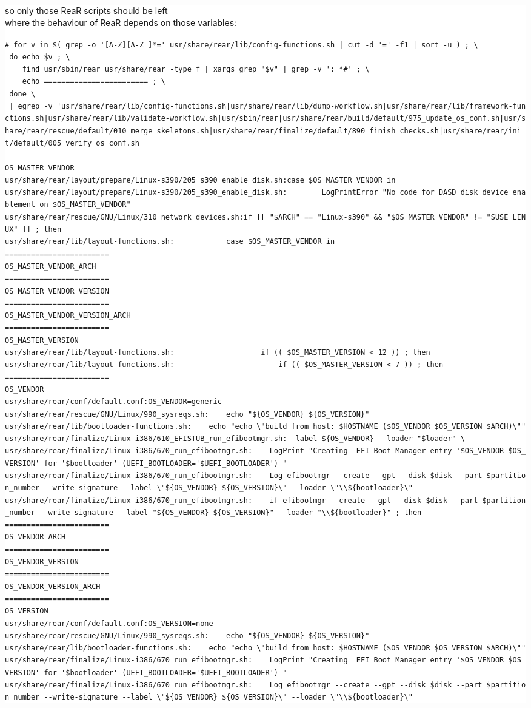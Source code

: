 so only those ReaR scripts should be left  
where the behaviour of ReaR depends on those variables:

    # for v in $( grep -o '[A-Z][A-Z_]*=' usr/share/rear/lib/config-functions.sh | cut -d '=' -f1 | sort -u ) ; \
     do echo $v ; \
        find usr/sbin/rear usr/share/rear -type f | xargs grep "$v" | grep -v ': *#' ; \
        echo ======================== ; \
     done \
     | egrep -v 'usr/share/rear/lib/config-functions.sh|usr/share/rear/lib/dump-workflow.sh|usr/share/rear/lib/framework-functions.sh|usr/share/rear/lib/validate-workflow.sh|usr/sbin/rear|usr/share/rear/build/default/975_update_os_conf.sh|usr/share/rear/rescue/default/010_merge_skeletons.sh|usr/share/rear/finalize/default/890_finish_checks.sh|usr/share/rear/init/default/005_verify_os_conf.sh

    OS_MASTER_VENDOR
    usr/share/rear/layout/prepare/Linux-s390/205_s390_enable_disk.sh:case $OS_MASTER_VENDOR in
    usr/share/rear/layout/prepare/Linux-s390/205_s390_enable_disk.sh:        LogPrintError "No code for DASD disk device enablement on $OS_MASTER_VENDOR"
    usr/share/rear/rescue/GNU/Linux/310_network_devices.sh:if [[ "$ARCH" == "Linux-s390" && "$OS_MASTER_VENDOR" != "SUSE_LINUX" ]] ; then
    usr/share/rear/lib/layout-functions.sh:            case $OS_MASTER_VENDOR in
    ========================
    OS_MASTER_VENDOR_ARCH
    ========================
    OS_MASTER_VENDOR_VERSION
    ========================
    OS_MASTER_VENDOR_VERSION_ARCH
    ========================
    OS_MASTER_VERSION
    usr/share/rear/lib/layout-functions.sh:                    if (( $OS_MASTER_VERSION < 12 )) ; then
    usr/share/rear/lib/layout-functions.sh:                        if (( $OS_MASTER_VERSION < 7 )) ; then
    ========================
    OS_VENDOR
    usr/share/rear/conf/default.conf:OS_VENDOR=generic
    usr/share/rear/rescue/GNU/Linux/990_sysreqs.sh:    echo "${OS_VENDOR} ${OS_VERSION}"
    usr/share/rear/lib/bootloader-functions.sh:    echo "echo \"build from host: $HOSTNAME ($OS_VENDOR $OS_VERSION $ARCH)\""
    usr/share/rear/finalize/Linux-i386/610_EFISTUB_run_efibootmgr.sh:--label ${OS_VENDOR} --loader "$loader" \
    usr/share/rear/finalize/Linux-i386/670_run_efibootmgr.sh:    LogPrint "Creating  EFI Boot Manager entry '$OS_VENDOR $OS_VERSION' for '$bootloader' (UEFI_BOOTLOADER='$UEFI_BOOTLOADER') "
    usr/share/rear/finalize/Linux-i386/670_run_efibootmgr.sh:    Log efibootmgr --create --gpt --disk $disk --part $partition_number --write-signature --label \"${OS_VENDOR} ${OS_VERSION}\" --loader \"\\${bootloader}\"
    usr/share/rear/finalize/Linux-i386/670_run_efibootmgr.sh:    if efibootmgr --create --gpt --disk $disk --part $partition_number --write-signature --label "${OS_VENDOR} ${OS_VERSION}" --loader "\\${bootloader}" ; then
    ========================
    OS_VENDOR_ARCH
    ========================
    OS_VENDOR_VERSION
    ========================
    OS_VENDOR_VERSION_ARCH
    ========================
    OS_VERSION
    usr/share/rear/conf/default.conf:OS_VERSION=none
    usr/share/rear/rescue/GNU/Linux/990_sysreqs.sh:    echo "${OS_VENDOR} ${OS_VERSION}"
    usr/share/rear/lib/bootloader-functions.sh:    echo "echo \"build from host: $HOSTNAME ($OS_VENDOR $OS_VERSION $ARCH)\""
    usr/share/rear/finalize/Linux-i386/670_run_efibootmgr.sh:    LogPrint "Creating  EFI Boot Manager entry '$OS_VENDOR $OS_VERSION' for '$bootloader' (UEFI_BOOTLOADER='$UEFI_BOOTLOADER') "
    usr/share/rear/finalize/Linux-i386/670_run_efibootmgr.sh:    Log efibootmgr --create --gpt --disk $disk --part $partition_number --write-signature --label \"${OS_VENDOR} ${OS_VERSION}\" --loader \"\\${bootloader}\"